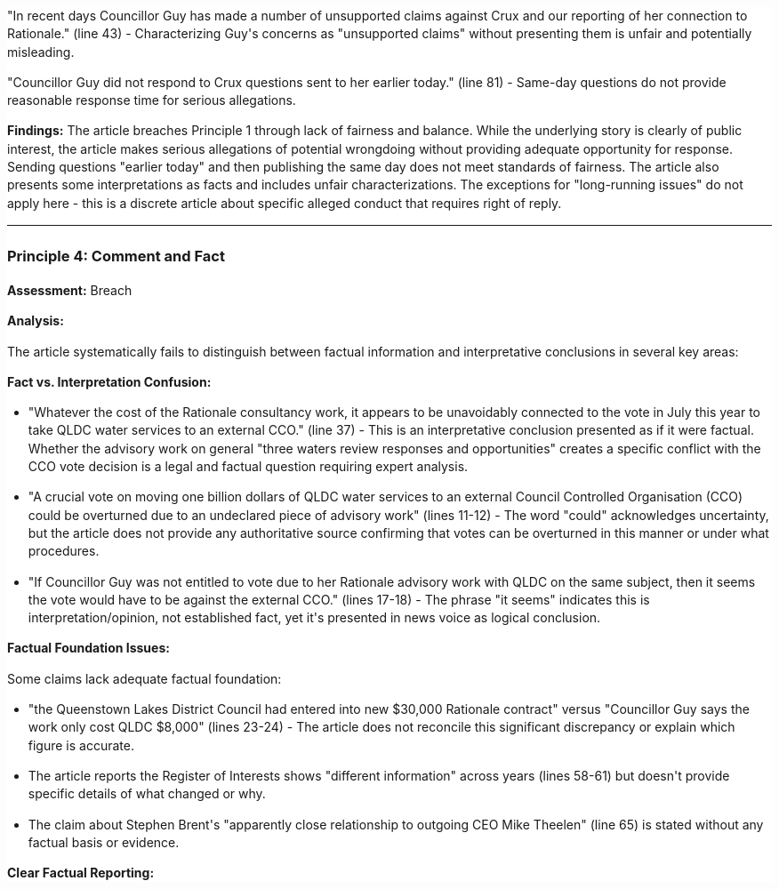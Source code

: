 "In recent days Councillor Guy has made a number of unsupported claims against Crux and our reporting of her connection to Rationale." (line 43) - Characterizing Guy's concerns as "unsupported claims" without presenting them is unfair and potentially misleading.

"Councillor Guy did not respond to Crux questions sent to her earlier today." (line 81) - Same-day questions do not provide reasonable response time for serious allegations.

**Findings:**
The article breaches Principle 1 through lack of fairness and balance. While the underlying story is clearly of public interest, the article makes serious allegations of potential wrongdoing without providing adequate opportunity for response. Sending questions "earlier today" and then publishing the same day does not meet standards of fairness. The article also presents some interpretations as facts and includes unfair characterizations. The exceptions for "long-running issues" do not apply here - this is a discrete article about specific alleged conduct that requires right of reply.

---

### Principle 4: Comment and Fact
**Assessment:** Breach

**Analysis:**

The article systematically fails to distinguish between factual information and interpretative conclusions in several key areas:

**Fact vs. Interpretation Confusion:**

- "Whatever the cost of the Rationale consultancy work, it appears to be unavoidably connected to the vote in July this year to take QLDC water services to an external CCO." (line 37) - This is an interpretative conclusion presented as if it were factual. Whether the advisory work on general "three waters review responses and opportunities" creates a specific conflict with the CCO vote decision is a legal and factual question requiring expert analysis.

- "A crucial vote on moving one billion dollars of QLDC water services to an external Council Controlled Organisation (CCO) could be overturned due to an undeclared piece of advisory work" (lines 11-12) - The word "could" acknowledges uncertainty, but the article does not provide any authoritative source confirming that votes can be overturned in this manner or under what procedures.

- "If Councillor Guy was not entitled to vote due to her Rationale advisory work with QLDC on the same subject, then it seems the vote would have to be against the external CCO." (lines 17-18) - The phrase "it seems" indicates this is interpretation/opinion, not established fact, yet it's presented in news voice as logical conclusion.

**Factual Foundation Issues:**

Some claims lack adequate factual foundation:
- "the Queenstown Lakes District Council had entered into new $30,000 Rationale contract" versus "Councillor Guy says the work only cost QLDC $8,000" (lines 23-24) - The article does not reconcile this significant discrepancy or explain which figure is accurate.

- The article reports the Register of Interests shows "different information" across years (lines 58-61) but doesn't provide specific details of what changed or why.

- The claim about Stephen Brent's "apparently close relationship to outgoing CEO Mike Theelen" (line 65) is stated without any factual basis or evidence.

**Clear Factual Reporting:**
